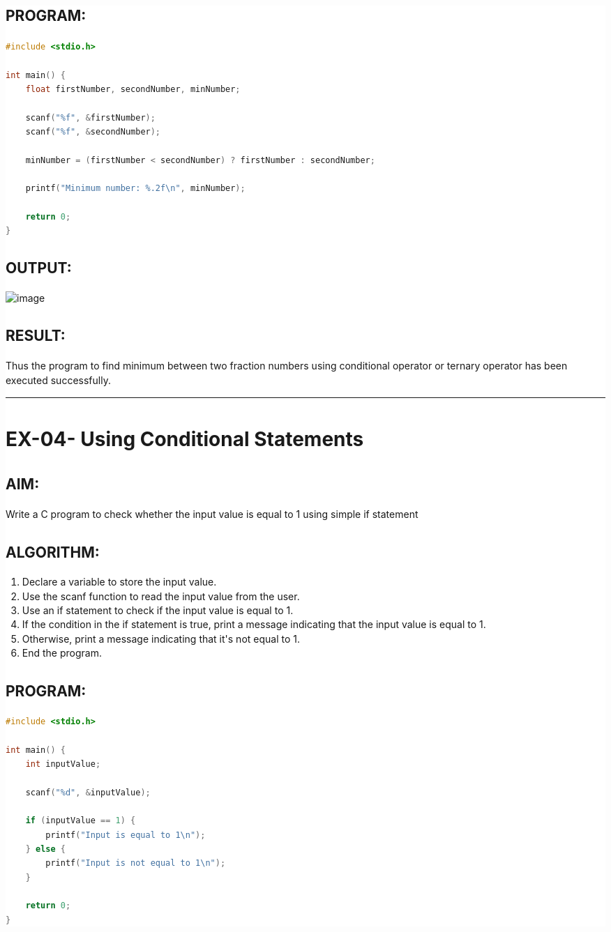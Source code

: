 ## PROGRAM:
```c
#include <stdio.h>

int main() {
    float firstNumber, secondNumber, minNumber;

    scanf("%f", &firstNumber);
    scanf("%f", &secondNumber);

    minNumber = (firstNumber < secondNumber) ? firstNumber : secondNumber;

    printf("Minimum number: %.2f\n", minNumber);

    return 0;
}
```
## OUTPUT:

![image](https://github.com/user-attachments/assets/027b614d-e978-441a-a37a-f2de9424f475)

## RESULT:
Thus the program to find minimum between two fraction numbers using conditional operator or ternary operator has been executed successfully.

<hr>


# EX-04- Using Conditional Statements

## AIM:
Write a C program to check whether the input value is equal to 1 using simple if statement

## ALGORITHM:
1.	Declare a variable to store the input value.
2.	Use the scanf function to read the input value from the user.
3.	Use an if statement to check if the input value is equal to 1.
4.	If the condition in the if statement is true, print a message indicating that the input value is equal to 1.
5.	Otherwise, print a message indicating that it's not equal to 1.
6.	End the program.

## PROGRAM:
```c
#include <stdio.h>

int main() {
    int inputValue;

    scanf("%d", &inputValue);

    if (inputValue == 1) {
        printf("Input is equal to 1\n");
    } else {
        printf("Input is not equal to 1\n");
    }

    return 0;
}
```